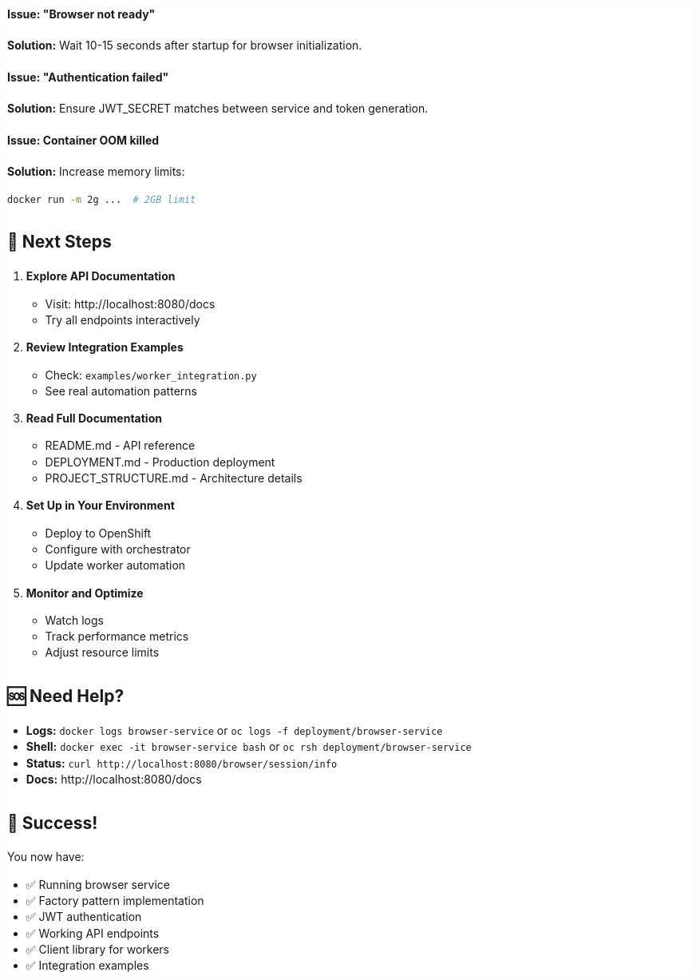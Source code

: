 #### Issue: "Browser not ready"

**Solution:**
Wait 10-15 seconds after startup for browser initialization.

#### Issue: "Authentication failed"

**Solution:**
Ensure JWT_SECRET matches between service and token generation.

#### Issue: Container OOM killed

**Solution:**
Increase memory limits:
```bash
docker run -m 2g ...  # 2GB limit
```

## 📖 Next Steps

1. **Explore API Documentation**
   - Visit: http://localhost:8080/docs
   - Try all endpoints interactively

2. **Review Integration Examples**
   - Check: `examples/worker_integration.py`
   - See real automation patterns

3. **Read Full Documentation**
   - README.md - API reference
   - DEPLOYMENT.md - Production deployment
   - PROJECT_STRUCTURE.md - Architecture details

4. **Set Up in Your Environment**
   - Deploy to OpenShift
   - Configure with orchestrator
   - Update worker automation

5. **Monitor and Optimize**
   - Watch logs
   - Track performance metrics
   - Adjust resource limits

## 🆘 Need Help?

- **Logs:** `docker logs browser-service` or `oc logs -f deployment/browser-service`
- **Shell:** `docker exec -it browser-service bash` or `oc rsh deployment/browser-service`
- **Status:** `curl http://localhost:8080/browser/session/info`
- **Docs:** http://localhost:8080/docs

## 🎉 Success!

You now have:
- ✅ Running browser service
- ✅ Factory pattern implementation
- ✅ JWT authentication
- ✅ Working API endpoints
- ✅ Client library for workers
- ✅ Integration examples
